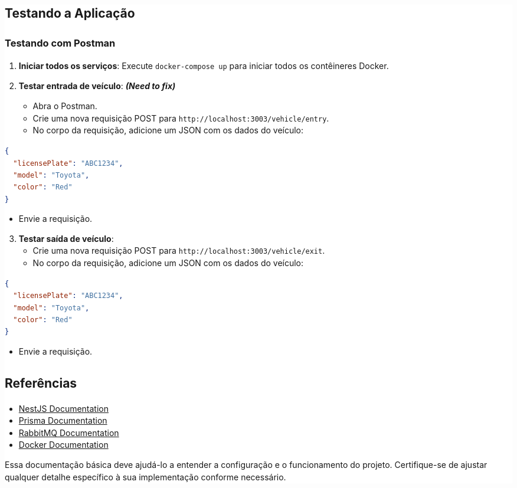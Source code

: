 ## Testando a Aplicação

### Testando com Postman

1. **Iniciar todos os serviços**:
   Execute `docker-compose up` para iniciar todos os contêineres Docker.

2. **Testar entrada de veículo**: ***(Need to fix)***
   - Abra o Postman.
   - Crie uma nova requisição POST para `http://localhost:3003/vehicle/entry`.
   - No corpo da requisição, adicione um JSON com os dados do veículo:

```json
{
  "licensePlate": "ABC1234",
  "model": "Toyota",
  "color": "Red"
}
```

   - Envie a requisição.

3. **Testar saída de veículo**:
   - Crie uma nova requisição POST para `http://localhost:3003/vehicle/exit`.
   - No corpo da requisição, adicione um JSON com os dados do veículo:

```json
{
  "licensePlate": "ABC1234",
  "model": "Toyota",
  "color": "Red"
}
```

   - Envie a requisição.

## Referências

- [NestJS Documentation](https://docs.nestjs.com/)
- [Prisma Documentation](https://www.prisma.io/docs/)
- [RabbitMQ Documentation](https://www.rabbitmq.com/documentation.html)
- [Docker Documentation](https://docs.docker.com/)

Essa documentação básica deve ajudá-lo a entender a configuração e o funcionamento do projeto. Certifique-se de ajustar qualquer detalhe específico à sua implementação conforme necessário.